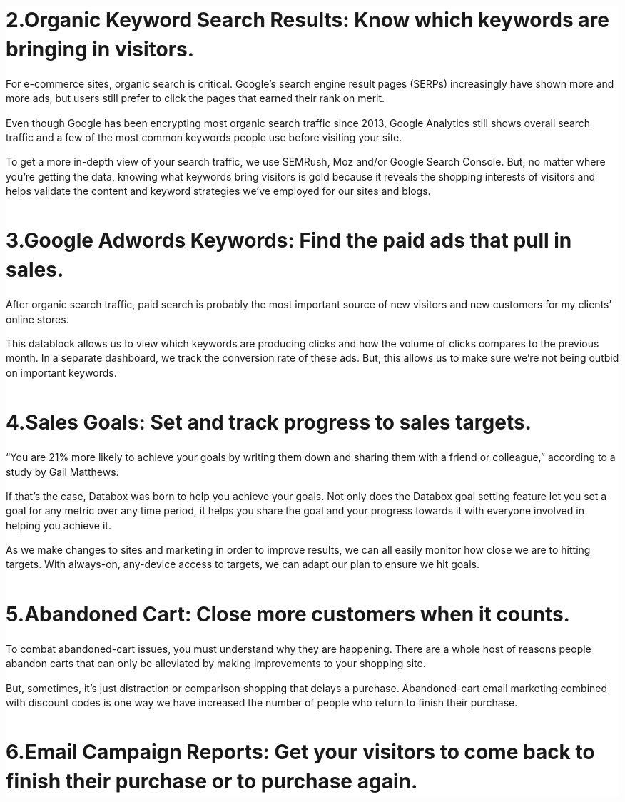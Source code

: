 # 2.Organic Keyword Search Results: Know which keywords are bringing in visitors.

For e-commerce sites, organic search is critical. Google’s search engine result pages (SERPs) increasingly have shown more and more ads, but users still prefer to click the pages that earned their rank on merit.

Even though Google has been encrypting most organic search traffic since 2013, Google Analytics still shows overall search traffic and a few of the most common keywords people use before visiting your site.

To get a more in-depth view of your search traffic, we use SEMRush, Moz and/or Google Search Console. But, no matter where you’re getting the data, knowing what keywords bring visitors is gold because it reveals the shopping interests of visitors and helps validate the content and keyword strategies we’ve employed for our sites and blogs.

# 3.Google Adwords Keywords: Find the paid ads that pull in sales.

After organic search traffic, paid search is probably the most important source of new visitors and new customers for my clients’ online stores.

This datablock allows us to view which keywords are producing clicks and how the volume of clicks compares to the previous month. In a separate dashboard, we track the conversion rate of these ads. But, this allows us to make sure we’re not being outbid on important keywords.

# 4.Sales Goals: Set and track progress to sales targets.

“You are 21% more likely to achieve your goals by writing them down and sharing them with a friend or colleague,” according to a study by Gail Matthews.

If that’s the case, Databox was born to help you achieve your goals. Not only does the Databox goal setting feature let you set a goal for any metric over any time period, it helps you share the goal and your progress towards it with everyone involved in helping you achieve it.

As we make changes to sites and marketing in order to improve results, we can all easily monitor how close we are to hitting targets. With always-on, any-device access to targets, we can adapt our plan to ensure we hit goals.

# 5.Abandoned Cart: Close more customers when it counts.

To combat abandoned-cart issues, you must understand why they are happening. There are a whole host of reasons people abandon carts that can only be alleviated by making improvements to your shopping site.

But, sometimes, it’s just distraction or comparison shopping that delays a purchase. Abandoned-cart email marketing combined with discount codes is one way we have increased the number of people who return to finish their purchase.

# 6.Email Campaign Reports: Get your visitors to come back to finish their purchase or to purchase again.
